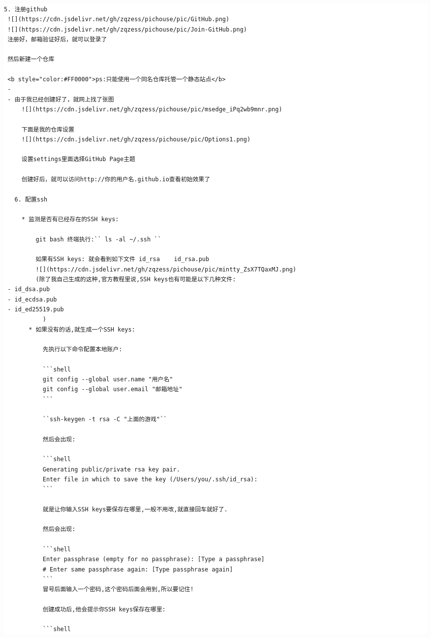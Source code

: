    ```
  5. 注册github
    ![](https://cdn.jsdelivr.net/gh/zqzess/pichouse/pic/GitHub.png)
    ![](https://cdn.jsdelivr.net/gh/zqzess/pichouse/pic/Join-GitHub.png)
    注册好，邮箱验证好后，就可以登录了
  
    然后新建一个仓库
  
    <b style="color:#FF0000">ps:只能使用一个同名仓库托管一个静态站点</b>
	-
	- 由于我已经创建好了，就网上找了张图
	    ![](https://cdn.jsdelivr.net/gh/zqzess/pichouse/pic/msedge_iPq2wb9mnr.png)
	  
	    下面是我的仓库设置
	    ![](https://cdn.jsdelivr.net/gh/zqzess/pichouse/pic/Options1.png)
	  
	    设置settings里面选择GitHub Page主题
	  
	    创建好后，就可以访问http://你的用户名.github.io查看初始效果了
	  
	  6. 配置ssh
	  
	    * 监测是否有已经存在的SSH keys:
	        
	        git bash 终端执行:`` ls -al ~/.ssh ``
	  
	        如果有SSH keys: 就会看到如下文件 id_rsa    id_rsa.pub
	        ![](https://cdn.jsdelivr.net/gh/zqzess/pichouse/pic/mintty_ZsX7TQaxMJ.png)
	        (除了我自己生成的这种,官方教程里说,SSH keys也有可能是以下几种文件:
	- id_dsa.pub
	- id_ecdsa.pub
	- id_ed25519.pub
	          )
	      * 如果没有的话,就生成一个SSH keys:
	  
	          先执行以下命令配置本地账户:
	  
	          ```shell
	          git config --global user.name "用户名"
	          git config --global user.email "邮箱地址"
	          ```
	  
	          ``ssh-keygen -t rsa -C "上面的游戏"``
	  
	          然后会出现:
	  
	          ```shell
	          Generating public/private rsa key pair.
	          Enter file in which to save the key (/Users/you/.ssh/id_rsa): 
	          ```
	  
	          就是让你输入SSH keys要保存在哪里,一般不用改,就直接回车就好了.
	  
	          然后会出现:
	  
	          ```shell
	          Enter passphrase (empty for no passphrase): [Type a passphrase] 
	          # Enter same passphrase again: [Type passphrase again] 
	          ```
	          冒号后面输入一个密码,这个密码后面会用到,所以要记住!
	  
	          创建成功后,他会提示你SSH keys保存在哪里:
	  
	          ```shell
   ```